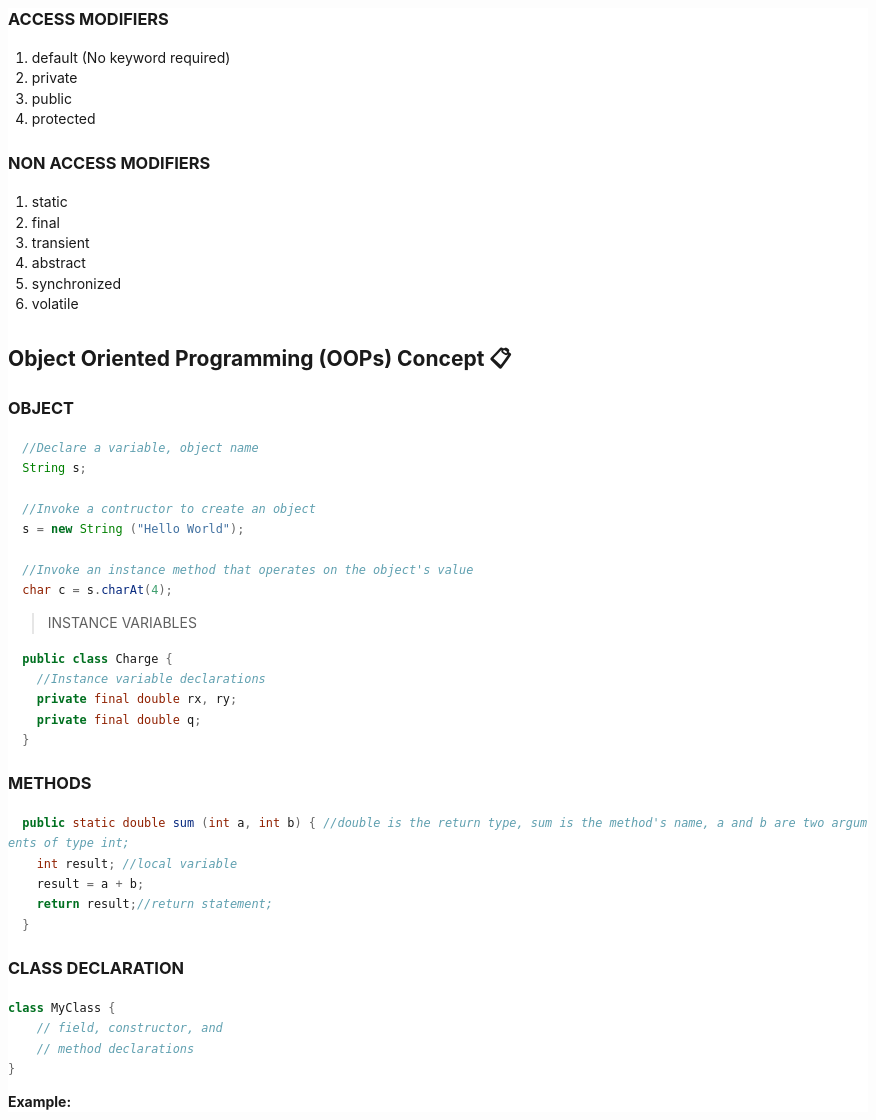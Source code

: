 ### ACCESS MODIFIERS

1. default (No keyword required) 
2. private
3. public
4. protected 

### NON ACCESS MODIFIERS

1. static 
2. final 
3. transient
4. abstract
5. synchronized
6. volatile 

## Object Oriented Programming (OOPs) Concept :clipboard:

### OBJECT

```java
  //Declare a variable, object name
  String s;

  //Invoke a contructor to create an object
  s = new String ("Hello World");

  //Invoke an instance method that operates on the object's value
  char c = s.charAt(4);
```
> INSTANCE VARIABLES

```java
  public class Charge {
    //Instance variable declarations
    private final double rx, ry;
    private final double q;
  }
```

### METHODS

```java
  public static double sum (int a, int b) { //double is the return type, sum is the method's name, a and b are two arguments of type int;
    int result; //local variable
    result = a + b;
    return result;//return statement;
  }
```

### CLASS DECLARATION
```java
class MyClass {
    // field, constructor, and 
    // method declarations
}
```
**Example:**
